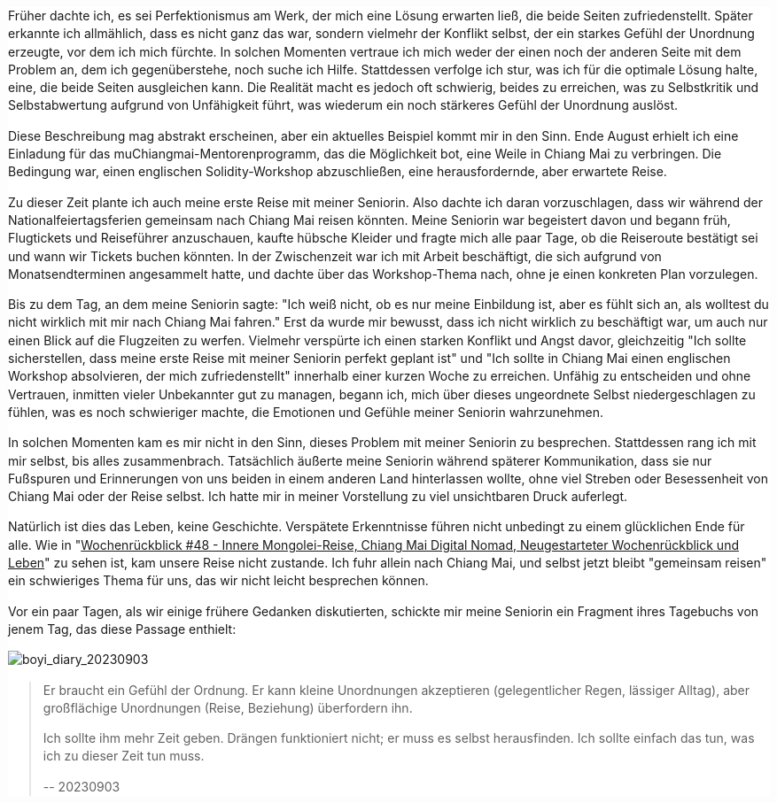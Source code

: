 Früher dachte ich, es sei Perfektionismus am Werk, der mich eine Lösung erwarten ließ, die beide Seiten zufriedenstellt. Später erkannte ich allmählich, dass es nicht ganz das war, sondern vielmehr der Konflikt selbst, der ein starkes Gefühl der Unordnung erzeugte, vor dem ich mich fürchte. In solchen Momenten vertraue ich mich weder der einen noch der anderen Seite mit dem Problem an, dem ich gegenüberstehe, noch suche ich Hilfe. Stattdessen verfolge ich stur, was ich für die optimale Lösung halte, eine, die beide Seiten ausgleichen kann. Die Realität macht es jedoch oft schwierig, beides zu erreichen, was zu Selbstkritik und Selbstabwertung aufgrund von Unfähigkeit führt, was wiederum ein noch stärkeres Gefühl der Unordnung auslöst.

Diese Beschreibung mag abstrakt erscheinen, aber ein aktuelles Beispiel kommt mir in den Sinn. Ende August erhielt ich eine Einladung für das muChiangmai-Mentorenprogramm, das die Möglichkeit bot, eine Weile in Chiang Mai zu verbringen. Die Bedingung war, einen englischen Solidity-Workshop abzuschließen, eine herausfordernde, aber erwartete Reise.

Zu dieser Zeit plante ich auch meine erste Reise mit meiner Seniorin. Also dachte ich daran vorzuschlagen, dass wir während der Nationalfeiertagsferien gemeinsam nach Chiang Mai reisen könnten. Meine Seniorin war begeistert davon und begann früh, Flugtickets und Reiseführer anzuschauen, kaufte hübsche Kleider und fragte mich alle paar Tage, ob die Reiseroute bestätigt sei und wann wir Tickets buchen könnten. In der Zwischenzeit war ich mit Arbeit beschäftigt, die sich aufgrund von Monatsendterminen angesammelt hatte, und dachte über das Workshop-Thema nach, ohne je einen konkreten Plan vorzulegen.

Bis zu dem Tag, an dem meine Seniorin sagte: "Ich weiß nicht, ob es nur meine Einbildung ist, aber es fühlt sich an, als wolltest du nicht wirklich mit mir nach Chiang Mai fahren." Erst da wurde mir bewusst, dass ich nicht wirklich zu beschäftigt war, um auch nur einen Blick auf die Flugzeiten zu werfen. Vielmehr verspürte ich einen starken Konflikt und Angst davor, gleichzeitig "Ich sollte sicherstellen, dass meine erste Reise mit meiner Seniorin perfekt geplant ist" und "Ich sollte in Chiang Mai einen englischen Workshop absolvieren, der mich zufriedenstellt" innerhalb einer kurzen Woche zu erreichen. Unfähig zu entscheiden und ohne Vertrauen, inmitten vieler Unbekannter gut zu managen, begann ich, mich über dieses ungeordnete Selbst niedergeschlagen zu fühlen, was es noch schwieriger machte, die Emotionen und Gefühle meiner Seniorin wahrzunehmen.

In solchen Momenten kam es mir nicht in den Sinn, dieses Problem mit meiner Seniorin zu besprechen. Stattdessen rang ich mit mir selbst, bis alles zusammenbrach. Tatsächlich äußerte meine Seniorin während späterer Kommunikation, dass sie nur Fußspuren und Erinnerungen von uns beiden in einem anderen Land hinterlassen wollte, ohne viel Streben oder Besessenheit von Chiang Mai oder der Reise selbst. Ich hatte mir in meiner Vorstellung zu viel unsichtbaren Druck auferlegt.

Natürlich ist dies das Leben, keine Geschichte. Verspätete Erkenntnisse führen nicht unbedingt zu einem glücklichen Ende für alle. Wie in "[Wochenrückblick #48 - Innere Mongolei-Reise, Chiang Mai Digital Nomad, Neugestarteter Wochenrückblick und Leben](https://www.pseudoyu.com/de/2023/11/07/weekly_review_20231107/)" zu sehen ist, kam unsere Reise nicht zustande. Ich fuhr allein nach Chiang Mai, und selbst jetzt bleibt "gemeinsam reisen" ein schwieriges Thema für uns, das wir nicht leicht besprechen können.

Vor ein paar Tagen, als wir einige frühere Gedanken diskutierten, schickte mir meine Seniorin ein Fragment ihres Tagebuchs von jenem Tag, das diese Passage enthielt:

![boyi_diary_20230903](https://image.pseudoyu.com/images/boyi_diary_20230903.png)

> Er braucht ein Gefühl der Ordnung. Er kann kleine Unordnungen akzeptieren (gelegentlicher Regen, lässiger Alltag), aber großflächige Unordnungen (Reise, Beziehung) überfordern ihn.
>
> Ich sollte ihm mehr Zeit geben. Drängen funktioniert nicht; er muss es selbst herausfinden. Ich sollte einfach das tun, was ich zu dieser Zeit tun muss.
>
> -- 20230903
